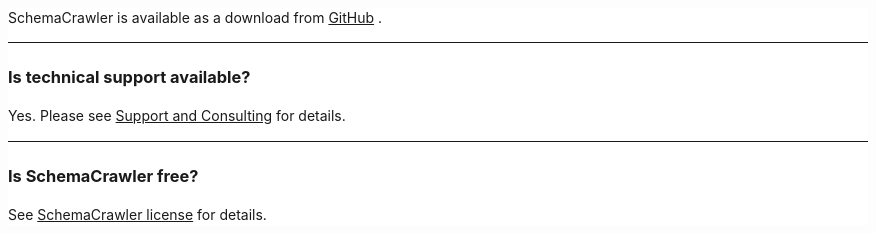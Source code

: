 SchemaCrawler is available as a download from [GitHub](https://github.com/schemacrawler/SchemaCrawler/releases) .

---------

### <a name="tech-support">Is technical support available?</a>

Yes. Please see [Support and Consulting](consulting.html) for details.

---------

### <a name="cost">Is SchemaCrawler free?</a>

See [SchemaCrawler license](license.html) for details.
